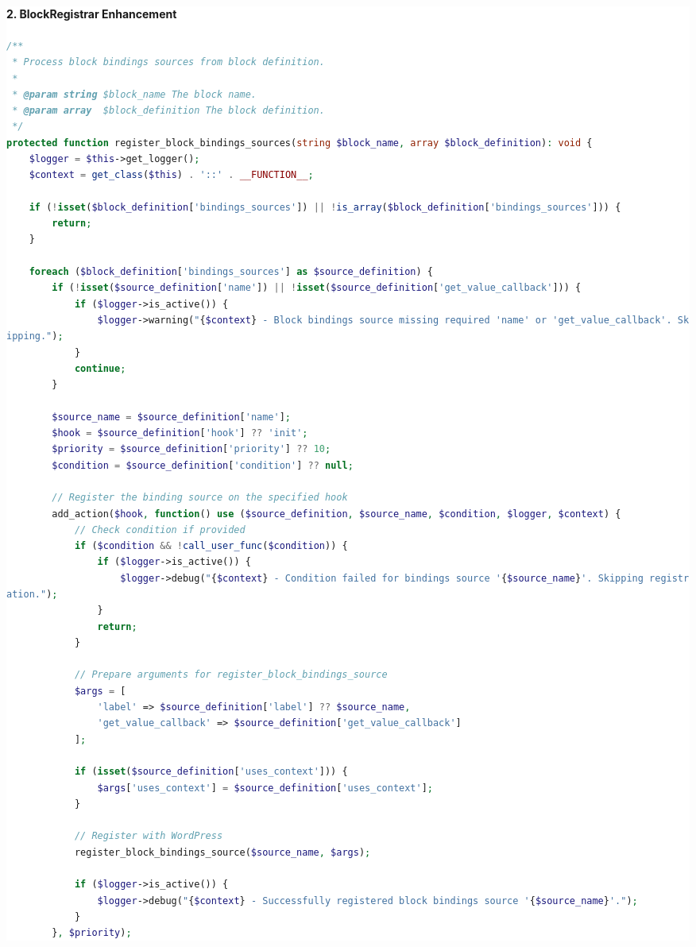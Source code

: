 #### 2. BlockRegistrar Enhancement

```php
/**
 * Process block bindings sources from block definition.
 *
 * @param string $block_name The block name.
 * @param array  $block_definition The block definition.
 */
protected function register_block_bindings_sources(string $block_name, array $block_definition): void {
    $logger = $this->get_logger();
    $context = get_class($this) . '::' . __FUNCTION__;
    
    if (!isset($block_definition['bindings_sources']) || !is_array($block_definition['bindings_sources'])) {
        return;
    }
    
    foreach ($block_definition['bindings_sources'] as $source_definition) {
        if (!isset($source_definition['name']) || !isset($source_definition['get_value_callback'])) {
            if ($logger->is_active()) {
                $logger->warning("{$context} - Block bindings source missing required 'name' or 'get_value_callback'. Skipping.");
            }
            continue;
        }
        
        $source_name = $source_definition['name'];
        $hook = $source_definition['hook'] ?? 'init';
        $priority = $source_definition['priority'] ?? 10;
        $condition = $source_definition['condition'] ?? null;
        
        // Register the binding source on the specified hook
        add_action($hook, function() use ($source_definition, $source_name, $condition, $logger, $context) {
            // Check condition if provided
            if ($condition && !call_user_func($condition)) {
                if ($logger->is_active()) {
                    $logger->debug("{$context} - Condition failed for bindings source '{$source_name}'. Skipping registration.");
                }
                return;
            }
            
            // Prepare arguments for register_block_bindings_source
            $args = [
                'label' => $source_definition['label'] ?? $source_name,
                'get_value_callback' => $source_definition['get_value_callback']
            ];
            
            if (isset($source_definition['uses_context'])) {
                $args['uses_context'] = $source_definition['uses_context'];
            }
            
            // Register with WordPress
            register_block_bindings_source($source_name, $args);
            
            if ($logger->is_active()) {
                $logger->debug("{$context} - Successfully registered block bindings source '{$source_name}'.");
            }
        }, $priority);
```